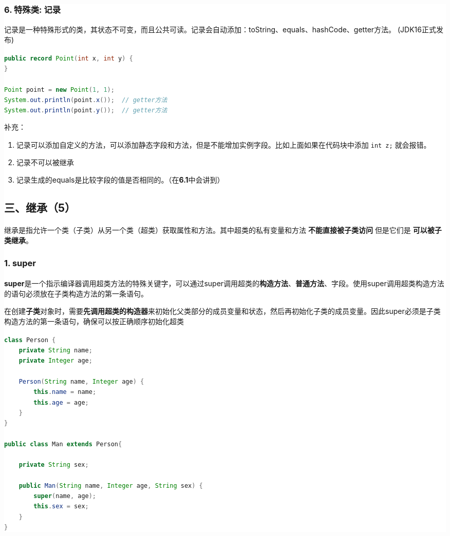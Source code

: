 

### 6. 特殊类: 记录

记录是一种特殊形式的类，其状态不可变，而且公共可读。记录会自动添加：toString、equals、hashCode、getter方法。 (JDK16正式发布)

```java
public record Point(int x, int y) {
}

Point point = new Point(1, 1);
System.out.println(point.x());	// getter方法
System.out.println(point.y());	// getter方法
```

补充：

1. 记录可以添加自定义的方法，可以添加静态字段和方法，但是不能增加实例字段。比如上面如果在代码块中添加 `int z;` 就会报错。

2. 记录不可以被继承
3. 记录生成的equals是比较字段的值是否相同的。（在**6.1**中会讲到）



## 三、继承（5）

继承是指允许一个类（子类）从另一个类（超类）获取属性和方法。其中超类的私有变量和方法  **不能直接被子类访问** 但是它们是 **可以被子类继承**。



### 1. super

**super**是一个指示编译器调用超类方法的特殊关键字，可以通过super调用超类的**构造方法**、**普通方法**、字段。使用super调用超类构造方法的语句必须放在子类构造方法的第一条语句。

在创建**子类**对象时，需要**先调用超类的构造器**来初始化父类部分的成员变量和状态，然后再初始化子类的成员变量。因此super必须是子类构造方法的第一条语句，确保可以按正确顺序初始化超类

```java
class Person {
    private String name;
    private Integer age;

    Person(String name, Integer age) {
        this.name = name;
        this.age = age;
    }
}

public class Man extends Person{

    private String sex;

    public Man(String name, Integer age, String sex) {
        super(name, age);
        this.sex = sex;
    }
}
```

